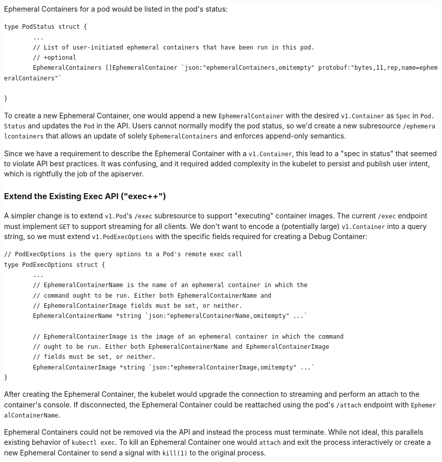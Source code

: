 Ephemeral Containers for a pod would be listed in the pod's status:

```
type PodStatus struct {
        ...
        // List of user-initiated ephemeral containers that have been run in this pod.
        // +optional
        EphemeralContainers []EphemeralContainer `json:"ephemeralContainers,omitempty" protobuf:"bytes,11,rep,name=ephemeralContainers"`

}
```

To create a new Ephemeral Container, one would append a new `EphemeralContainer`
with the desired `v1.Container` as `Spec` in `Pod.Status` and updates the `Pod`
in the API. Users cannot normally modify the pod status, so we'd create a new
subresource `/ephemeralcontainers` that allows an update of solely
`EphemeralContainers` and enforces append-only semantics.

Since we have a requirement to describe the Ephemeral Container with a
`v1.Container`, this lead to a "spec in status" that seemed to violate API best
practices. It was confusing, and it required added complexity in the kubelet to
persist and publish user intent, which is rightfully the job of the apiserver.

### Extend the Existing Exec API ("exec++")

A simpler change is to extend `v1.Pod`'s `/exec` subresource to support
"executing" container images. The current `/exec` endpoint must implement `GET`
to support streaming for all clients. We don't want to encode a (potentially
large) `v1.Container` into a query string, so we must extend `v1.PodExecOptions`
with the specific fields required for creating a Debug Container:

```
// PodExecOptions is the query options to a Pod's remote exec call
type PodExecOptions struct {
        ...
        // EphemeralContainerName is the name of an ephemeral container in which the
        // command ought to be run. Either both EphemeralContainerName and
        // EphemeralContainerImage fields must be set, or neither.
        EphemeralContainerName *string `json:"ephemeralContainerName,omitempty" ...`

        // EphemeralContainerImage is the image of an ephemeral container in which the command
        // ought to be run. Either both EphemeralContainerName and EphemeralContainerImage
        // fields must be set, or neither.
        EphemeralContainerImage *string `json:"ephemeralContainerImage,omitempty" ...`
}
```

After creating the Ephemeral Container, the kubelet would upgrade the connection
to streaming and perform an attach to the container's console. If disconnected,
the Ephemeral Container could be reattached using the pod's `/attach` endpoint
with `EphemeralContainerName`.

Ephemeral Containers could not be removed via the API and instead the process
must terminate. While not ideal, this parallels existing behavior of `kubectl
exec`. To kill an Ephemeral Container one would `attach` and exit the process
interactively or create a new Ephemeral Container to send a signal with
`kill(1)` to the original process.
